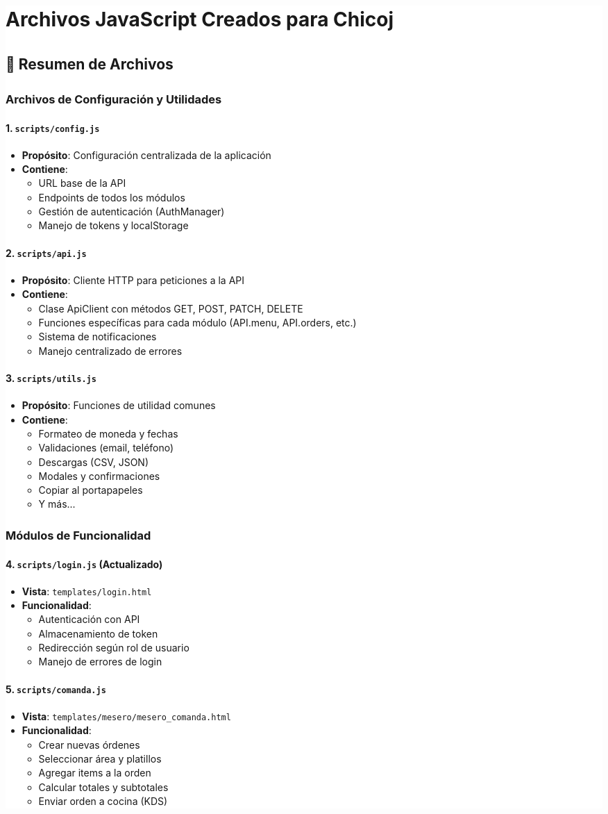 # Archivos JavaScript Creados para Chicoj

## 📁 Resumen de Archivos

### Archivos de Configuración y Utilidades

#### 1. `scripts/config.js`
- **Propósito**: Configuración centralizada de la aplicación
- **Contiene**:
  - URL base de la API
  - Endpoints de todos los módulos
  - Gestión de autenticación (AuthManager)
  - Manejo de tokens y localStorage

#### 2. `scripts/api.js`
- **Propósito**: Cliente HTTP para peticiones a la API
- **Contiene**:
  - Clase ApiClient con métodos GET, POST, PATCH, DELETE
  - Funciones específicas para cada módulo (API.menu, API.orders, etc.)
  - Sistema de notificaciones
  - Manejo centralizado de errores

#### 3. `scripts/utils.js`
- **Propósito**: Funciones de utilidad comunes
- **Contiene**:
  - Formateo de moneda y fechas
  - Validaciones (email, teléfono)
  - Descargas (CSV, JSON)
  - Modales y confirmaciones
  - Copiar al portapapeles
  - Y más...

### Módulos de Funcionalidad

#### 4. `scripts/login.js` (Actualizado)
- **Vista**: `templates/login.html`
- **Funcionalidad**:
  - Autenticación con API
  - Almacenamiento de token
  - Redirección según rol de usuario
  - Manejo de errores de login

#### 5. `scripts/comanda.js`
- **Vista**: `templates/mesero/mesero_comanda.html`
- **Funcionalidad**:
  - Crear nuevas órdenes
  - Seleccionar área y platillos
  - Agregar items a la orden
  - Calcular totales y subtotales
  - Enviar orden a cocina (KDS)
